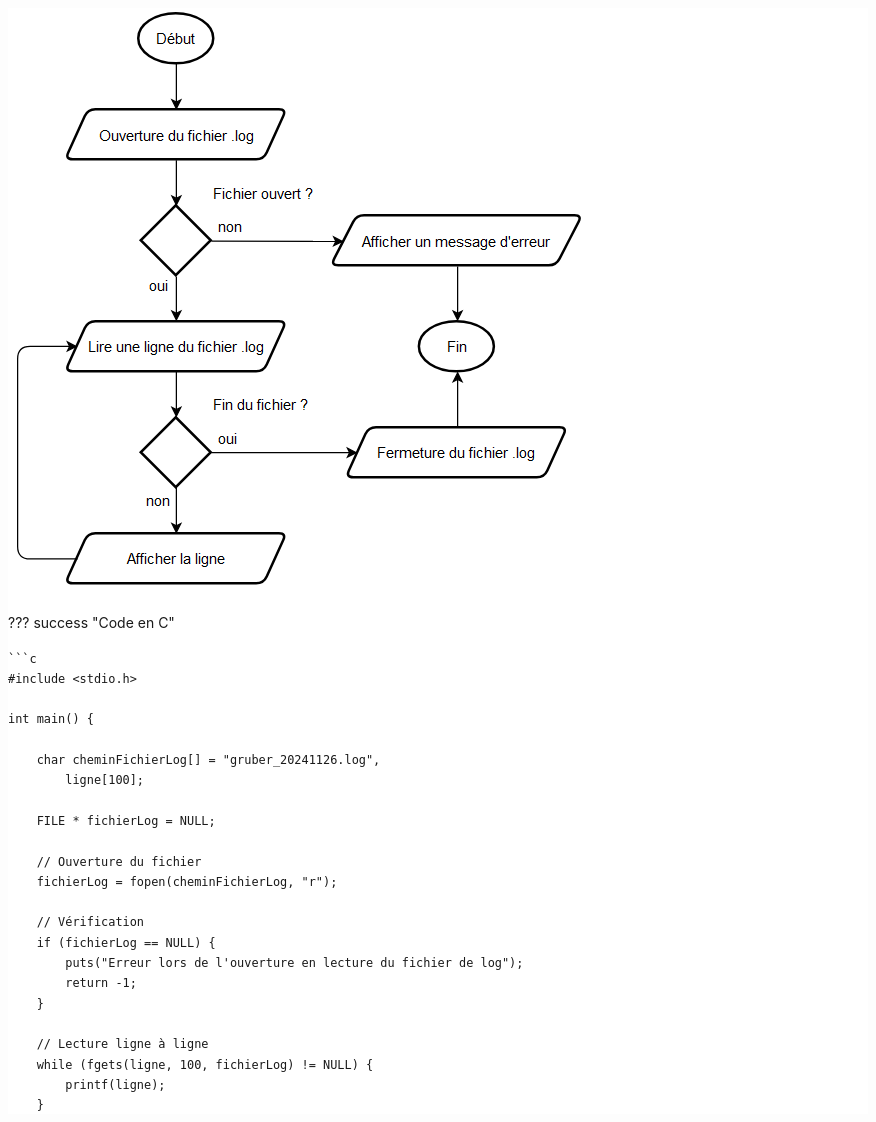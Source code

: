 ![Algorigramme](../images/cours/bts-1/71/flowchart_01.png)

??? success "Code en C"

    ```c
    #include <stdio.h>

    int main() {
        
        char cheminFichierLog[] = "gruber_20241126.log",
            ligne[100];

        FILE * fichierLog = NULL;
        
        // Ouverture du fichier
        fichierLog = fopen(cheminFichierLog, "r");

        // Vérification
        if (fichierLog == NULL) {
            puts("Erreur lors de l'ouverture en lecture du fichier de log");
            return -1;
        }
        
        // Lecture ligne à ligne
        while (fgets(ligne, 100, fichierLog) != NULL) {
            printf(ligne);
        }
